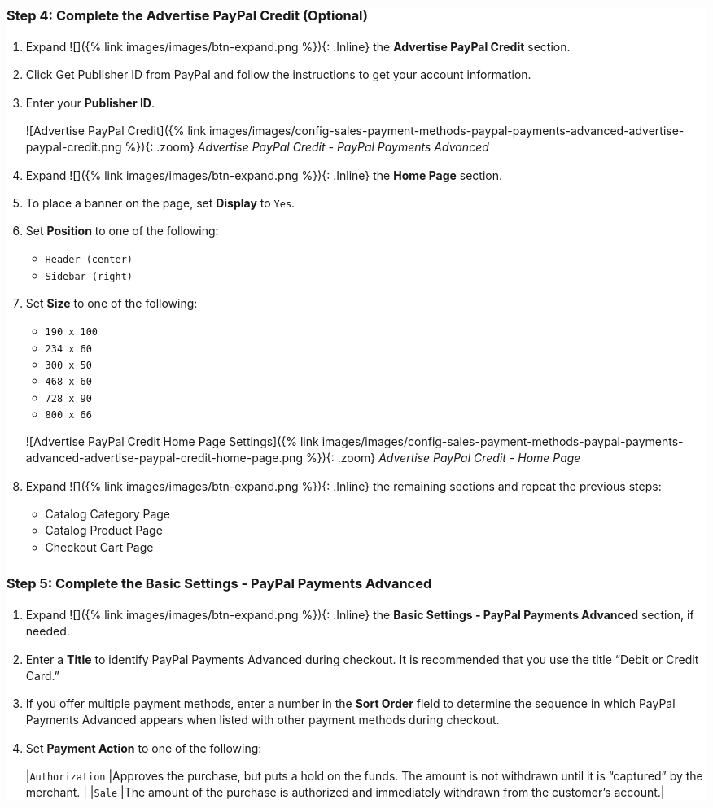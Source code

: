### Step 4: Complete the Advertise PayPal Credit (Optional)

1. Expand ![]({% link images/images/btn-expand.png %}){: .Inline} the **Advertise PayPal Credit** section.

1. Click <span class="btn">Get Publisher ID from PayPal</span> and follow the instructions to get your account information.

1. Enter your **Publisher ID**.

   ![Advertise PayPal Credit]({% link images/images/config-sales-payment-methods-paypal-payments-advanced-advertise-paypal-credit.png %}){: .zoom}
   _Advertise PayPal Credit - PayPal Payments Advanced_

1. Expand ![]({% link images/images/btn-expand.png %}){: .Inline} the **Home Page** section.

1. To place a banner on the page, set **Display** to `Yes`.

1. Set **Position** to one of the following:

   - `Header (center)`
   - `Sidebar (right)`

1. Set **Size** to one of the following:

   - `190 x 100`
   - `234 x 60`
   - `300 x 50`
   - `468 x 60`
   - `728 x 90`
   - `800 x 66`

   ![Advertise PayPal Credit Home Page Settings]({% link images/images/config-sales-payment-methods-paypal-payments-advanced-advertise-paypal-credit-home-page.png %}){: .zoom}
   _Advertise PayPal Credit - Home Page_

1. Expand ![]({% link images/images/btn-expand.png %}){: .Inline} the remaining sections and repeat the previous steps:

   - Catalog Category Page
   - Catalog Product Page
   - Checkout Cart Page

### Step 5: Complete the Basic Settings - PayPal Payments Advanced

1. Expand ![]({% link images/images/btn-expand.png %}){: .Inline} the **Basic Settings - PayPal Payments Advanced** section, if needed.

1. Enter a **Title** to identify PayPal Payments Advanced during checkout. It is recommended that you use the title “Debit or Credit Card.”

1. If you offer multiple payment methods, enter a number in the **Sort Order** field to determine the sequence in which PayPal Payments Advanced appears when listed with other payment methods during checkout.

3. Set **Payment Action** to one of the following:

   |`Authorization` |Approves the purchase, but puts a hold on the funds. The amount is not withdrawn until it is “captured” by the merchant. |
   |`Sale` |The amount of the purchase is authorized and immediately withdrawn from the customer’s account.|
